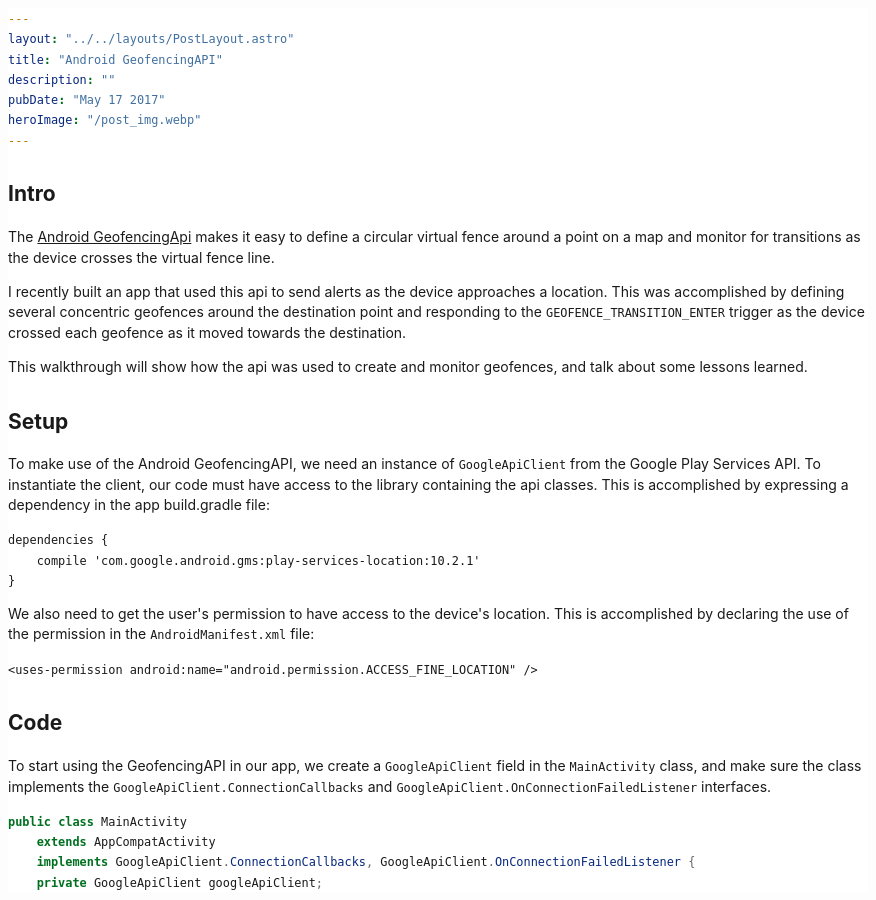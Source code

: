 ```yaml
---
layout: "../../layouts/PostLayout.astro"
title: "Android GeofencingAPI"
description: ""
pubDate: "May 17 2017"
heroImage: "/post_img.webp"
---
```

## Intro

The [Android GeofencingApi](https://developers.google.com/android/reference/com/google/android/gms/location/GeofencingApi) makes it easy to define a circular virtual fence around a point on a map and monitor for transitions as the device crosses the virtual fence line. 

I recently built an app that used this api to send alerts as the device approaches a location. This was accomplished by defining several concentric geofences around the destination point and responding to the `GEOFENCE_TRANSITION_ENTER` trigger as the device crossed each geofence as it moved towards the destination. 

This walkthrough will show how the api was used to create and monitor geofences, and talk about some lessons learned.


## Setup

To make use of the Android GeofencingAPI, we need an instance of `GoogleApiClient` from the Google Play Services API. To instantiate the client, our code must have access to the library containing the api classes. This is accomplished by expressing a dependency in the app build.gradle file:

```
dependencies {
    compile 'com.google.android.gms:play-services-location:10.2.1'
}
```

We also need to get the user's permission to have access to the device's location. This is accomplished by declaring the use of the permission in the `AndroidManifest.xml` file:

```
<uses-permission android:name="android.permission.ACCESS_FINE_LOCATION" />
```

## Code

To start using the GeofencingAPI in our app, we create a `GoogleApiClient` field in the `MainActivity` class, and make sure the class implements the `GoogleApiClient.ConnectionCallbacks` and `GoogleApiClient.OnConnectionFailedListener` interfaces.

```java
public class MainActivity 
    extends AppCompatActivity 
    implements GoogleApiClient.ConnectionCallbacks, GoogleApiClient.OnConnectionFailedListener {  
    private GoogleApiClient googleApiClient;
```
